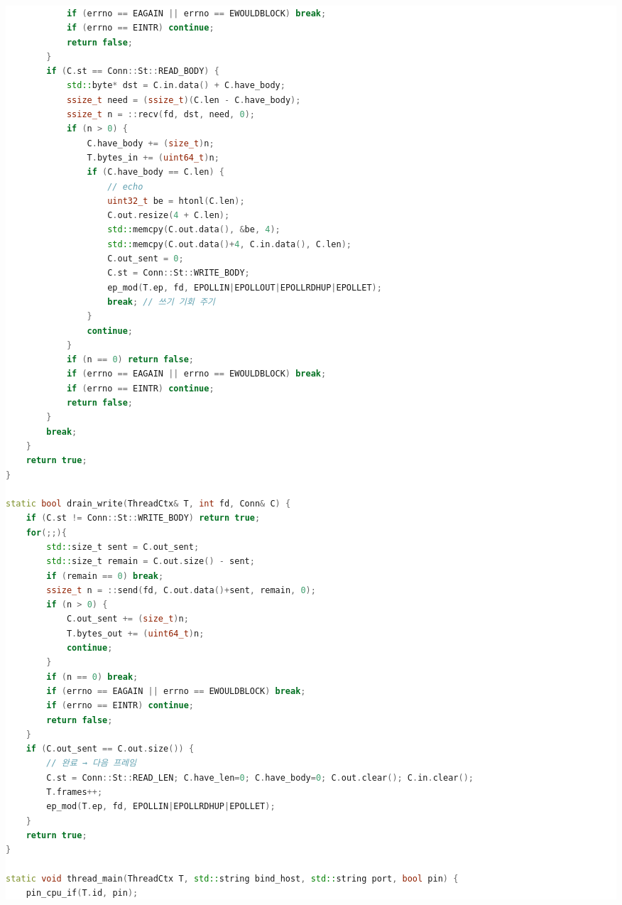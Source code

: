 ```cpp
            if (errno == EAGAIN || errno == EWOULDBLOCK) break;
            if (errno == EINTR) continue;
            return false;
        }
        if (C.st == Conn::St::READ_BODY) {
            std::byte* dst = C.in.data() + C.have_body;
            ssize_t need = (ssize_t)(C.len - C.have_body);
            ssize_t n = ::recv(fd, dst, need, 0);
            if (n > 0) {
                C.have_body += (size_t)n;
                T.bytes_in += (uint64_t)n;
                if (C.have_body == C.len) {
                    // echo
                    uint32_t be = htonl(C.len);
                    C.out.resize(4 + C.len);
                    std::memcpy(C.out.data(), &be, 4);
                    std::memcpy(C.out.data()+4, C.in.data(), C.len);
                    C.out_sent = 0;
                    C.st = Conn::St::WRITE_BODY;
                    ep_mod(T.ep, fd, EPOLLIN|EPOLLOUT|EPOLLRDHUP|EPOLLET);
                    break; // 쓰기 기회 주기
                }
                continue;
            }
            if (n == 0) return false;
            if (errno == EAGAIN || errno == EWOULDBLOCK) break;
            if (errno == EINTR) continue;
            return false;
        }
        break;
    }
    return true;
}

static bool drain_write(ThreadCtx& T, int fd, Conn& C) {
    if (C.st != Conn::St::WRITE_BODY) return true;
    for(;;){
        std::size_t sent = C.out_sent;
        std::size_t remain = C.out.size() - sent;
        if (remain == 0) break;
        ssize_t n = ::send(fd, C.out.data()+sent, remain, 0);
        if (n > 0) {
            C.out_sent += (size_t)n;
            T.bytes_out += (uint64_t)n;
            continue;
        }
        if (n == 0) break;
        if (errno == EAGAIN || errno == EWOULDBLOCK) break;
        if (errno == EINTR) continue;
        return false;
    }
    if (C.out_sent == C.out.size()) {
        // 완료 → 다음 프레임
        C.st = Conn::St::READ_LEN; C.have_len=0; C.have_body=0; C.out.clear(); C.in.clear();
        T.frames++;
        ep_mod(T.ep, fd, EPOLLIN|EPOLLRDHUP|EPOLLET);
    }
    return true;
}

static void thread_main(ThreadCtx T, std::string bind_host, std::string port, bool pin) {
    pin_cpu_if(T.id, pin);

```